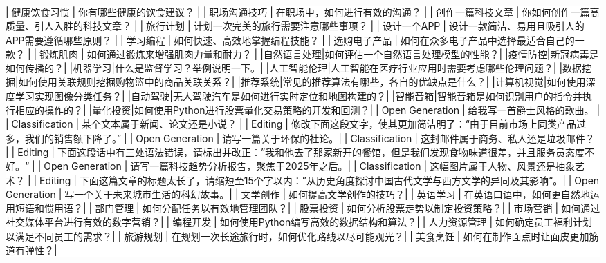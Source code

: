 | 健康饮食习惯         | 你有哪些健康的饮食建议？                                        |
| 职场沟通技巧         | 在职场中，如何进行有效的沟通？                                  |
| 创作一篇科技文章     | 你如何创作一篇高质量、引人入胜的科技文章？                      |
| 旅行计划             | 计划一次完美的旅行需要注意哪些事项？                            |
| 设计一个APP          | 设计一款简洁、易用且吸引人的APP需要遵循哪些原则？              |
| 学习编程             | 如何快速、高效地掌握编程技能？                                  |
| 选购电子产品         | 如何在众多电子产品中选择最适合自己的一款？                    |
| 锻炼肌肉             | 如何通过锻炼来增强肌肉力量和耐力？                              |
|自然语言处理|如何评估一个自然语言处理模型的性能？|
|疫情防控|新冠病毒是如何传播的？|
|机器学习|什么是监督学习？举例说明一下。|
|人工智能伦理|人工智能在医疗行业应用时需要考虑哪些伦理问题？|
|数据挖掘|如何使用关联规则挖掘购物篮中的商品关联关系？|
|推荐系统|常见的推荐算法有哪些，各自的优缺点是什么？|
|计算机视觉|如何使用深度学习实现图像分类任务？|
|自动驾驶|无人驾驶汽车是如何进行实时定位和地图构建的？|
|智能音箱|智能音箱是如何识别用户的指令并执行相应的操作的？|
|量化投资|如何使用Python进行股票量化交易策略的开发和回测？|
| Open Generation | 给我写一首爵士风格的歌曲。 |
| Classification | 某个文本属于新闻、论文还是小说？ |
| Editing | 修改下面这段文字，使其更加简洁明了：“由于目前市场上同类产品过多，我们的销售额下降了。” |
| Open Generation | 请写一篇关于环保的社论。|
| Classification | 这封邮件属于商务、私人还是垃圾邮件？ |
| Editing | 下面这段话中有三处语法错误，请标出并改正：”我和他去了那家新开的餐馆，但是我们发现食物味道很差，并且服务员态度不好。“ |
| Open Generation | 请写一篇科技趋势分析报告，聚焦于2025年之后。|
| Classification | 这幅图片属于人物、风景还是抽象艺术？ |
| Editing | 下面这篇文章的标题太长了，请缩短至15个字以内：”从历史角度探讨中国古代文学与西方文学的异同及其影响“。|
| Open Generation | 写一个关于未来城市生活的科幻故事。|
| 文学创作 | 如何提高文学创作的技巧？|
| 英语学习 | 在英语口语中，如何更自然地运用短语和惯用语？|
| 部门管理 | 如何分配任务以有效地管理团队？|
| 股票投资 | 如何分析股票走势以制定投资策略？|
| 市场营销 | 如何通过社交媒体平台进行有效的数字营销？|
| 编程开发 | 如何使用Python编写高效的数据结构和算法？|
| 人力资源管理 | 如何确定员工福利计划以满足不同员工的需求？|
| 旅游规划 | 在规划一次长途旅行时，如何优化路线以尽可能观光？|
| 美食烹饪 | 如何在制作面点时让面皮更加筋道有弹性？|